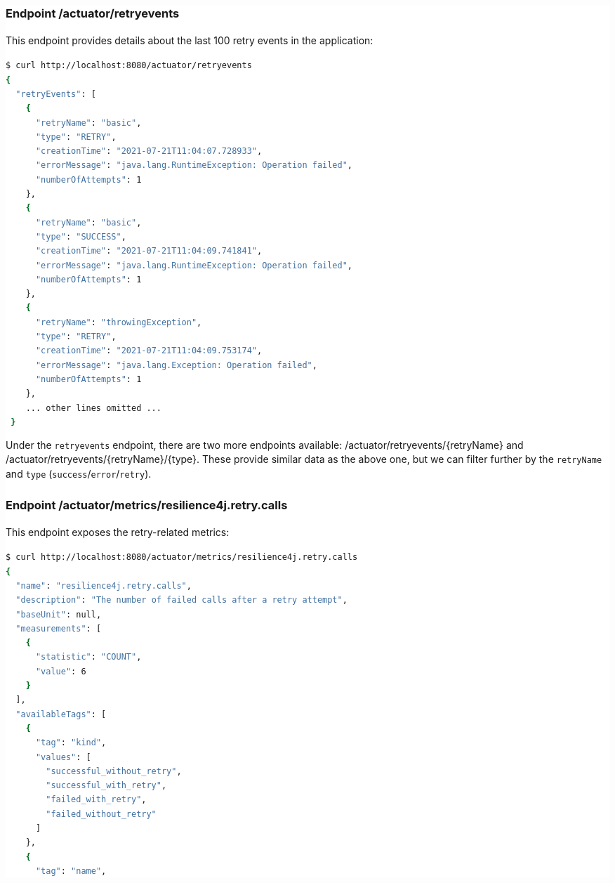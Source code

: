 ### Endpoint /actuator/retryevents

This endpoint provides details about the last 100 retry events in the application:

```bash
$ curl http://localhost:8080/actuator/retryevents
{
  "retryEvents": [
    {
      "retryName": "basic",
      "type": "RETRY",
      "creationTime": "2021-07-21T11:04:07.728933",
      "errorMessage": "java.lang.RuntimeException: Operation failed",
      "numberOfAttempts": 1
    },
    {
      "retryName": "basic",
      "type": "SUCCESS",
      "creationTime": "2021-07-21T11:04:09.741841",
      "errorMessage": "java.lang.RuntimeException: Operation failed",
      "numberOfAttempts": 1
    },
    {
      "retryName": "throwingException",
      "type": "RETRY",
      "creationTime": "2021-07-21T11:04:09.753174",
      "errorMessage": "java.lang.Exception: Operation failed",
      "numberOfAttempts": 1
    },
    ... other lines omitted ...
 }
```

Under the `retryevents` endpoint, there are two more endpoints available: /actuator/retryevents/{retryName} and /actuator/retryevents/{retryName}/{type}. These provide similar data as the above one, but we can filter further by the `retryName` and `type` (`success`/`error`/`retry`).

### Endpoint /actuator/metrics/resilience4j.retry.calls

This endpoint exposes the retry-related metrics:

```bash
$ curl http://localhost:8080/actuator/metrics/resilience4j.retry.calls
{
  "name": "resilience4j.retry.calls",
  "description": "The number of failed calls after a retry attempt",
  "baseUnit": null,
  "measurements": [
    {
      "statistic": "COUNT",
      "value": 6
    }
  ],
  "availableTags": [
    {
      "tag": "kind",
      "values": [
        "successful_without_retry",
        "successful_with_retry",
        "failed_with_retry",
        "failed_without_retry"
      ]
    },
    {
      "tag": "name",
```